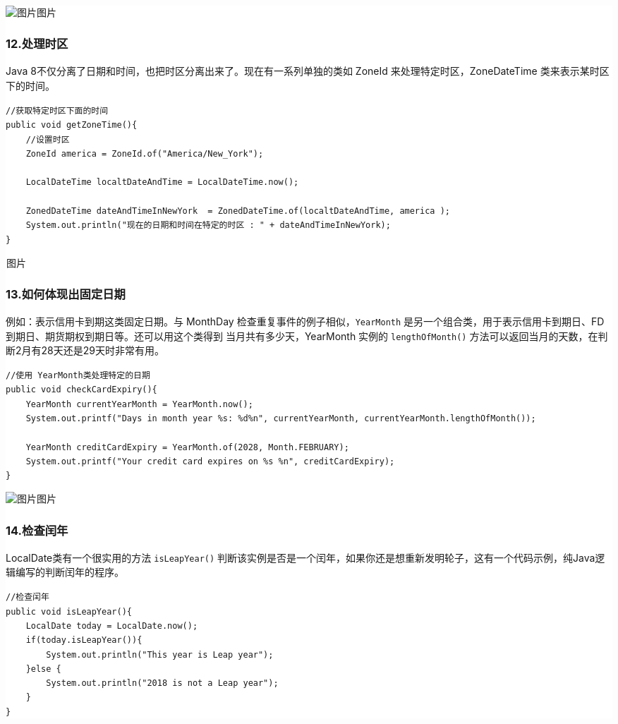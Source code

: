 ![图片](https://mmbiz.qpic.cn/mmbiz_png/6mychickmupWdx1iaqrRl512WdRqG9c99tPDgYhZGcbqgJlQK0VKen004SNVmue1ltE9TbeX8NIdURk8w1o5lM7Q/640?wx_fmt=png&tp=webp&wxfrom=5&wx_lazy=1&wx_co=1)图片

### 12.处理时区

Java 8不仅分离了日期和时间，也把时区分离出来了。现在有一系列单独的类如 ZoneId 来处理特定时区，ZoneDateTime 类来表示某时区下的时间。

```
//获取特定时区下面的时间
public void getZoneTime(){
    //设置时区
    ZoneId america = ZoneId.of("America/New_York");

    LocalDateTime localtDateAndTime = LocalDateTime.now();

    ZonedDateTime dateAndTimeInNewYork  = ZonedDateTime.of(localtDateAndTime, america );
    System.out.println("现在的日期和时间在特定的时区 : " + dateAndTimeInNewYork);
}
```

![图片](data:image/gif;base64,iVBORw0KGgoAAAANSUhEUgAAAAEAAAABCAYAAAAfFcSJAAAADUlEQVQImWNgYGBgAAAABQABh6FO1AAAAABJRU5ErkJggg==)图片

### 13.如何体现出固定日期

例如：表示信用卡到期这类固定日期。与 MonthDay 检查重复事件的例子相似，`YearMonth` 是另一个组合类，用于表示信用卡到期日、FD到期日、期货期权到期日等。还可以用这个类得到 当月共有多少天，YearMonth 实例的 `lengthOfMonth()` 方法可以返回当月的天数，在判断2月有28天还是29天时非常有用。

```
//使用 YearMonth类处理特定的日期
public void checkCardExpiry(){
    YearMonth currentYearMonth = YearMonth.now();
    System.out.printf("Days in month year %s: %d%n", currentYearMonth, currentYearMonth.lengthOfMonth());

    YearMonth creditCardExpiry = YearMonth.of(2028, Month.FEBRUARY);
    System.out.printf("Your credit card expires on %s %n", creditCardExpiry);
}
```

![图片](https://mmbiz.qpic.cn/mmbiz_png/6mychickmupWdx1iaqrRl512WdRqG9c99tJoWcXIjovbKghpZn305IoObedk7O4sOHWWjBj5JQwK3SoXOjvJfBRQ/640?wx_fmt=png&tp=webp&wxfrom=5&wx_lazy=1&wx_co=1)图片

### 14.检查闰年

LocalDate类有一个很实用的方法 `isLeapYear()` 判断该实例是否是一个闰年，如果你还是想重新发明轮子，这有一个代码示例，纯Java逻辑编写的判断闰年的程序。

```
//检查闰年
public void isLeapYear(){
    LocalDate today = LocalDate.now();
    if(today.isLeapYear()){
        System.out.println("This year is Leap year");
    }else {
        System.out.println("2018 is not a Leap year");
    }
}
```
